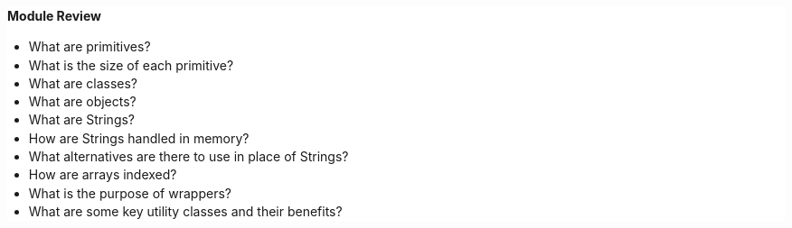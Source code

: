 **Module Review**

- What are primitives?
- What is the size of each primitive?
- What are classes?
- What are objects?
- What are Strings?
- How are Strings handled in memory?
- What alternatives are there to use in place of Strings?
- How are arrays indexed?
- What is the purpose of wrappers?
- What are some key utility classes and their benefits?